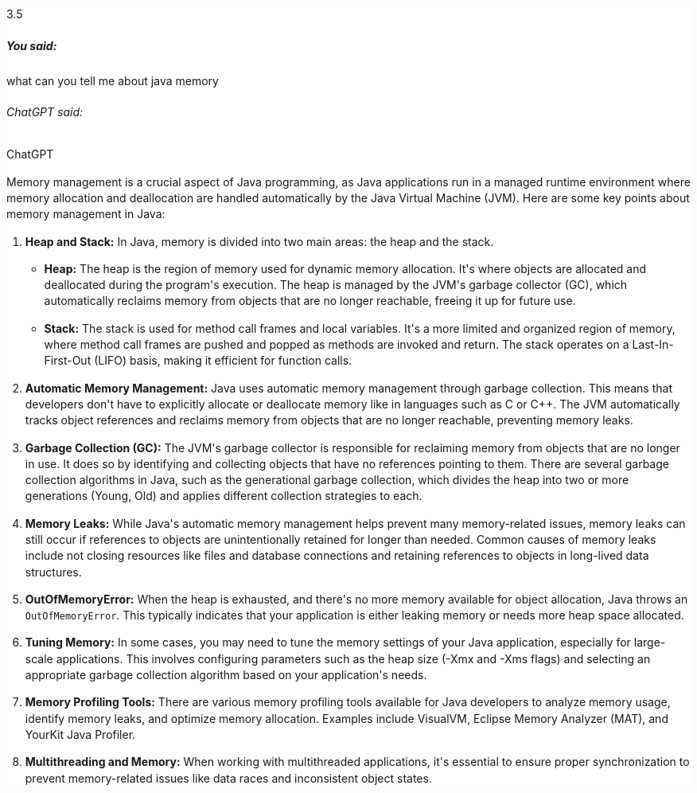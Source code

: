 3.5

##### You said:

what can you tell me about java memory

###### ChatGPT said:

ChatGPT

Memory management is a crucial aspect of Java programming, as Java applications run in a managed runtime environment where memory allocation and deallocation are handled automatically by the Java Virtual Machine (JVM). Here are some key points about memory management in Java:

1. **Heap and Stack:** In Java, memory is divided into two main areas: the heap and the stack.
    
    - **Heap:** The heap is the region of memory used for dynamic memory allocation. It's where objects are allocated and deallocated during the program's execution. The heap is managed by the JVM's garbage collector (GC), which automatically reclaims memory from objects that are no longer reachable, freeing it up for future use.
        
    - **Stack:** The stack is used for method call frames and local variables. It's a more limited and organized region of memory, where method call frames are pushed and popped as methods are invoked and return. The stack operates on a Last-In-First-Out (LIFO) basis, making it efficient for function calls.
        
2. **Automatic Memory Management:** Java uses automatic memory management through garbage collection. This means that developers don't have to explicitly allocate or deallocate memory like in languages such as C or C++. The JVM automatically tracks object references and reclaims memory from objects that are no longer reachable, preventing memory leaks.
    
3. **Garbage Collection (GC):** The JVM's garbage collector is responsible for reclaiming memory from objects that are no longer in use. It does so by identifying and collecting objects that have no references pointing to them. There are several garbage collection algorithms in Java, such as the generational garbage collection, which divides the heap into two or more generations (Young, Old) and applies different collection strategies to each.
    
4. **Memory Leaks:** While Java's automatic memory management helps prevent many memory-related issues, memory leaks can still occur if references to objects are unintentionally retained for longer than needed. Common causes of memory leaks include not closing resources like files and database connections and retaining references to objects in long-lived data structures.
    
5. **OutOfMemoryError:** When the heap is exhausted, and there's no more memory available for object allocation, Java throws an `OutOfMemoryError`. This typically indicates that your application is either leaking memory or needs more heap space allocated.
    
6. **Tuning Memory:** In some cases, you may need to tune the memory settings of your Java application, especially for large-scale applications. This involves configuring parameters such as the heap size (-Xmx and -Xms flags) and selecting an appropriate garbage collection algorithm based on your application's needs.
    
7. **Memory Profiling Tools:** There are various memory profiling tools available for Java developers to analyze memory usage, identify memory leaks, and optimize memory allocation. Examples include VisualVM, Eclipse Memory Analyzer (MAT), and YourKit Java Profiler.
    
8. **Multithreading and Memory:** When working with multithreaded applications, it's essential to ensure proper synchronization to prevent memory-related issues like data races and inconsistent object states.
    